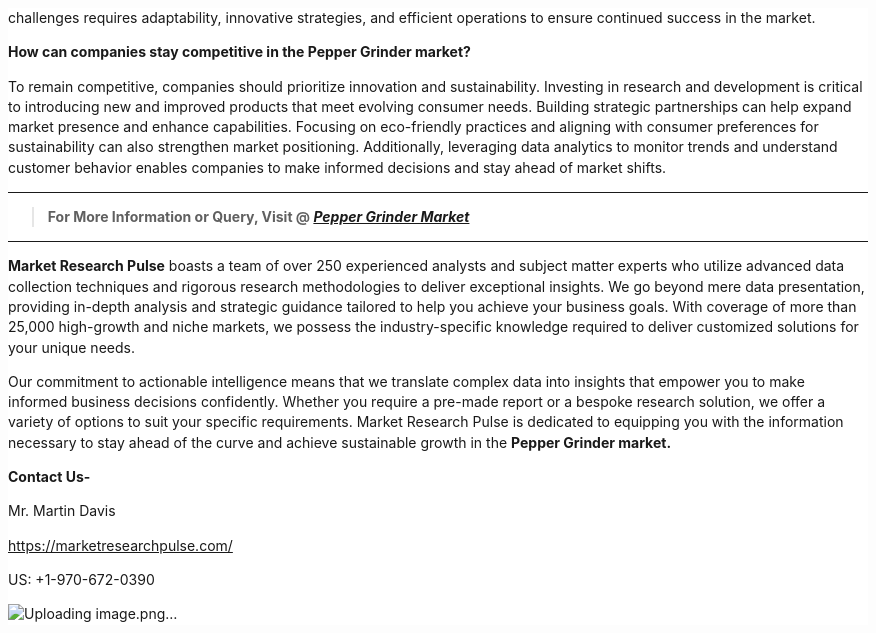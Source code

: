 challenges requires adaptability, innovative strategies, and efficient operations to ensure continued success in the market.</p><p><strong>How can companies stay competitive in the Pepper Grinder market?</strong></p><p>To remain competitive, companies should prioritize innovation and sustainability. Investing in research and development is critical to introducing new and improved products that meet evolving consumer needs. Building strategic partnerships can help expand market presence and enhance capabilities. Focusing on eco-friendly practices and aligning with consumer preferences for sustainability can also strengthen market positioning. Additionally, leveraging data analytics to monitor trends and understand customer behavior enables companies to make informed decisions and stay ahead of market shifts.</p><hr /><blockquote><p><strong>For More Information or Query, Visit @&nbsp;<em><a href="https://marketresearchpulse.com/report/57368/pepper-grinder-market?utm_source=Linkedin&utm_medium=0117">Pepper Grinder Market</a></em></strong></p></blockquote><hr /><p><strong>Market Research Pulse</strong> boasts a team of over 250 experienced analysts and subject matter experts who utilize advanced data collection techniques and rigorous research methodologies to deliver exceptional insights. We go beyond mere data presentation, providing in-depth analysis and strategic guidance tailored to help you achieve your business goals. With coverage of more than 25,000 high-growth and niche markets, we possess the industry-specific knowledge required to deliver customized solutions for your unique needs.</p><p>Our commitment to actionable intelligence means that we translate complex data into insights that empower you to make informed business decisions confidently. Whether you require a pre-made report or a bespoke research solution, we offer a variety of options to suit your specific requirements. Market Research Pulse is dedicated to equipping you with the information necessary to stay ahead of the curve and achieve sustainable growth in the <strong>Pepper Grinder market.</strong></p><p><strong>Contact Us-</strong></p><p>Mr. Martin Davis</p><p>https://marketresearchpulse.com/</p><p>US: +1-970-672-0390</p>
![Uploading image.png…]()
